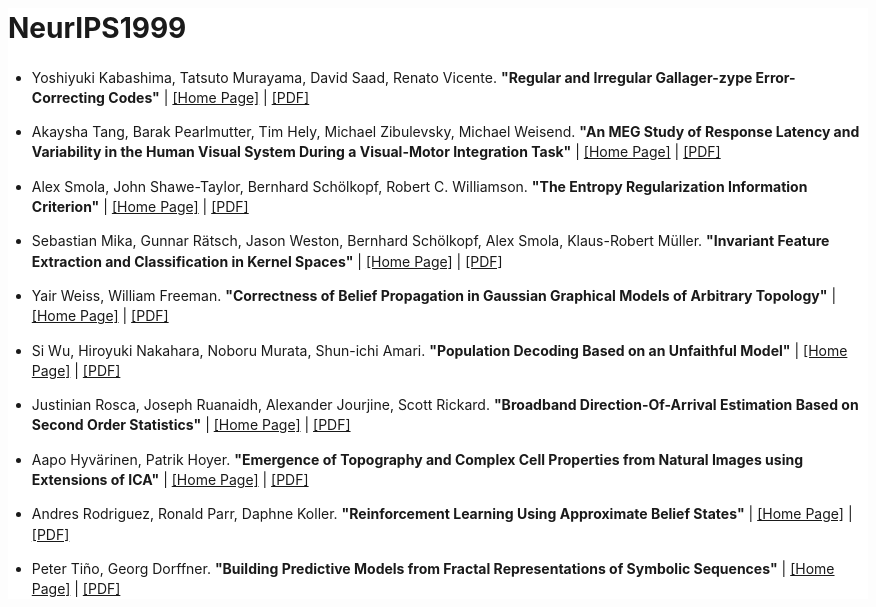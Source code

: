 # NeurIPS1999

- Yoshiyuki Kabashima, Tatsuto Murayama, David Saad, Renato Vicente. **"Regular and Irregular Gallager-zype Error-Correcting Codes"** | [[Home Page]](https://papers.nips.cc/paper/1999/hash/01e00f2f4bfcbb7505cb641066f2859b-Abstract.html) | [[PDF]](https://papers.nips.cc/paper/1999/file/01e00f2f4bfcbb7505cb641066f2859b-Paper.pdf) 


- Akaysha Tang, Barak Pearlmutter, Tim Hely, Michael Zibulevsky, Michael Weisend. **"An MEG Study of Response Latency and Variability in the Human Visual System During a Visual-Motor Integration Task"** | [[Home Page]](https://papers.nips.cc/paper/1999/hash/02f039058bd48307e6f653a2005c9dd2-Abstract.html) | [[PDF]](https://papers.nips.cc/paper/1999/file/02f039058bd48307e6f653a2005c9dd2-Paper.pdf) 


- Alex Smola, John Shawe-Taylor, Bernhard Schölkopf, Robert C. Williamson. **"The Entropy Regularization Information Criterion"** | [[Home Page]](https://papers.nips.cc/paper/1999/hash/08e6bea8e90ba87af3c9554d94db6579-Abstract.html) | [[PDF]](https://papers.nips.cc/paper/1999/file/08e6bea8e90ba87af3c9554d94db6579-Paper.pdf) 


- Sebastian Mika, Gunnar Rätsch, Jason Weston, Bernhard Schölkopf, Alex Smola, Klaus-Robert Müller. **"Invariant Feature Extraction and Classification in Kernel Spaces"** | [[Home Page]](https://papers.nips.cc/paper/1999/hash/0efbe98067c6c73dba1250d2beaa81f9-Abstract.html) | [[PDF]](https://papers.nips.cc/paper/1999/file/0efbe98067c6c73dba1250d2beaa81f9-Paper.pdf) 


- Yair Weiss, William Freeman. **"Correctness of Belief Propagation in Gaussian Graphical Models of Arbitrary Topology"** | [[Home Page]](https://papers.nips.cc/paper/1999/hash/10c272d06794d3e5785d5e7c5356e9ff-Abstract.html) | [[PDF]](https://papers.nips.cc/paper/1999/file/10c272d06794d3e5785d5e7c5356e9ff-Paper.pdf) 


- Si Wu, Hiroyuki Nakahara, Noboru Murata, Shun-ichi Amari. **"Population Decoding Based on an Unfaithful Model"** | [[Home Page]](https://papers.nips.cc/paper/1999/hash/11c484ea9305ea4c7bb6b2e6d570d466-Abstract.html) | [[PDF]](https://papers.nips.cc/paper/1999/file/11c484ea9305ea4c7bb6b2e6d570d466-Paper.pdf) 


- Justinian Rosca, Joseph Ruanaidh, Alexander Jourjine, Scott Rickard. **"Broadband Direction-Of-Arrival Estimation Based on Second Order Statistics"** | [[Home Page]](https://papers.nips.cc/paper/1999/hash/11d0e6287202fced83f79975ec59a3a6-Abstract.html) | [[PDF]](https://papers.nips.cc/paper/1999/file/11d0e6287202fced83f79975ec59a3a6-Paper.pdf) 


- Aapo Hyvärinen, Patrik Hoyer. **"Emergence of Topography and Complex Cell Properties from Natural Images using Extensions of ICA"** | [[Home Page]](https://papers.nips.cc/paper/1999/hash/148510031349642de5ca0c544f31b2ef-Abstract.html) | [[PDF]](https://papers.nips.cc/paper/1999/file/148510031349642de5ca0c544f31b2ef-Paper.pdf) 


- Andres Rodriguez, Ronald Parr, Daphne Koller. **"Reinforcement Learning Using Approximate Belief States"** | [[Home Page]](https://papers.nips.cc/paper/1999/hash/158fc2ddd52ec2cf54d3c161f2dd6517-Abstract.html) | [[PDF]](https://papers.nips.cc/paper/1999/file/158fc2ddd52ec2cf54d3c161f2dd6517-Paper.pdf) 


- Peter Tiño, Georg Dorffner. **"Building Predictive Models from Fractal Representations of Symbolic Sequences"** | [[Home Page]](https://papers.nips.cc/paper/1999/hash/17ed8abedc255908be746d245e50263a-Abstract.html) | [[PDF]](https://papers.nips.cc/paper/1999/file/17ed8abedc255908be746d245e50263a-Paper.pdf) 
